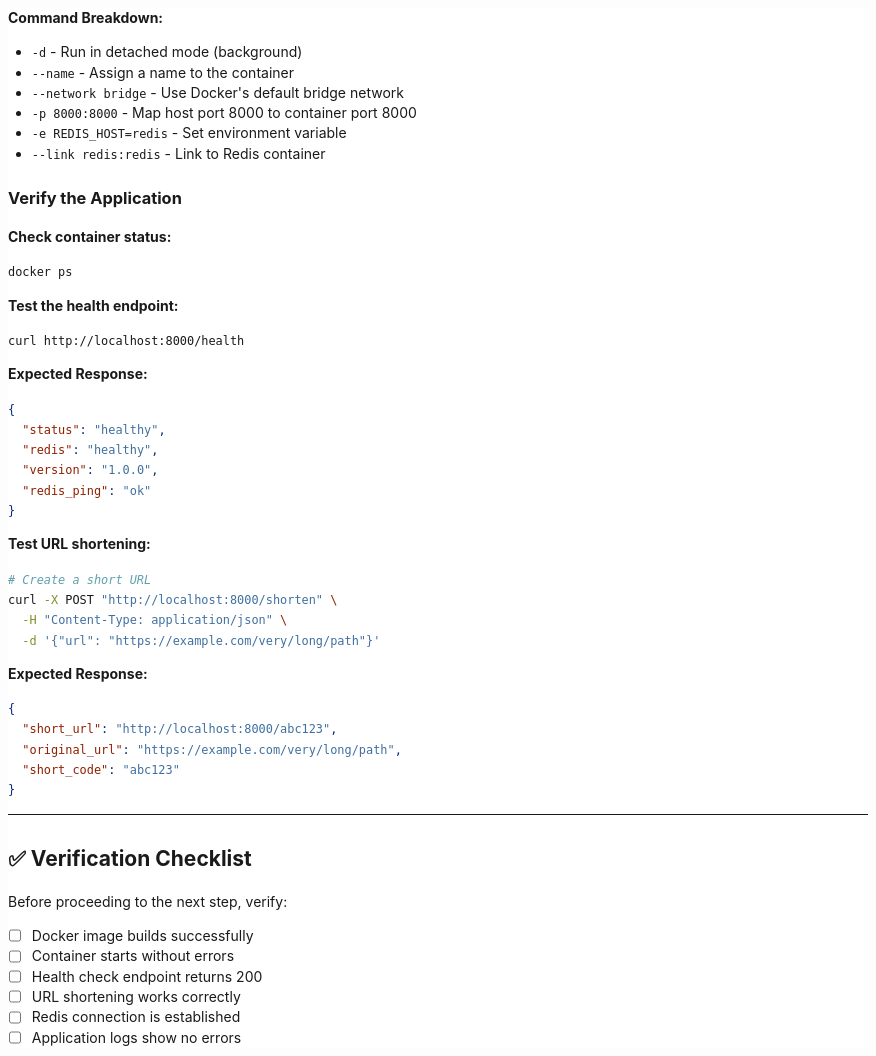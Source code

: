 **Command Breakdown:**
- `-d` - Run in detached mode (background)
- `--name` - Assign a name to the container
- `--network bridge` - Use Docker's default bridge network
- `-p 8000:8000` - Map host port 8000 to container port 8000
- `-e REDIS_HOST=redis` - Set environment variable
- `--link redis:redis` - Link to Redis container

### **Verify the Application**

**Check container status:**
```bash
docker ps
```

**Test the health endpoint:**
```bash
curl http://localhost:8000/health
```

**Expected Response:**
```json
{
  "status": "healthy",
  "redis": "healthy", 
  "version": "1.0.0",
  "redis_ping": "ok"
}
```

**Test URL shortening:**
```bash
# Create a short URL
curl -X POST "http://localhost:8000/shorten" \
  -H "Content-Type: application/json" \
  -d '{"url": "https://example.com/very/long/path"}'
```

**Expected Response:**
```json
{
  "short_url": "http://localhost:8000/abc123",
  "original_url": "https://example.com/very/long/path", 
  "short_code": "abc123"
}
```

---

## ✅ Verification Checklist

Before proceeding to the next step, verify:

- [ ] Docker image builds successfully
- [ ] Container starts without errors
- [ ] Health check endpoint returns 200
- [ ] URL shortening works correctly
- [ ] Redis connection is established
- [ ] Application logs show no errors
